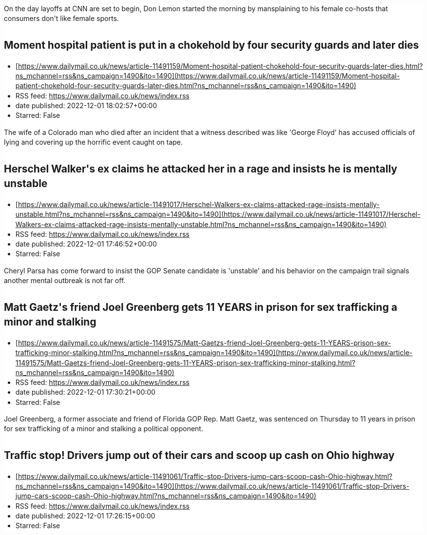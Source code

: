 On the day layoffs at CNN are set to begin, Don Lemon started the morning by mansplaining to his female co-hosts that consumers don't like female sports.

## Moment hospital patient is put in a chokehold by four security guards and later dies
 - [https://www.dailymail.co.uk/news/article-11491159/Moment-hospital-patient-chokehold-four-security-guards-later-dies.html?ns_mchannel=rss&ns_campaign=1490&ito=1490](https://www.dailymail.co.uk/news/article-11491159/Moment-hospital-patient-chokehold-four-security-guards-later-dies.html?ns_mchannel=rss&ns_campaign=1490&ito=1490)
 - RSS feed: https://www.dailymail.co.uk/news/index.rss
 - date published: 2022-12-01 18:02:57+00:00
 - Starred: False

The wife of a Colorado man who died after an incident that a witness described was like 'George Floyd' has accused officials of lying and covering up the horrific event caught on tape.

## Herschel Walker's ex claims he attacked her in a rage and insists he is mentally unstable
 - [https://www.dailymail.co.uk/news/article-11491017/Herschel-Walkers-ex-claims-attacked-rage-insists-mentally-unstable.html?ns_mchannel=rss&ns_campaign=1490&ito=1490](https://www.dailymail.co.uk/news/article-11491017/Herschel-Walkers-ex-claims-attacked-rage-insists-mentally-unstable.html?ns_mchannel=rss&ns_campaign=1490&ito=1490)
 - RSS feed: https://www.dailymail.co.uk/news/index.rss
 - date published: 2022-12-01 17:46:52+00:00
 - Starred: False

Cheryl Parsa has come forward to insist the GOP Senate candidate is 'unstable' and his behavior on the campaign trail signals another mental outbreak is not far off.

## Matt Gaetz's friend Joel Greenberg gets 11 YEARS in prison for sex trafficking a minor and stalking
 - [https://www.dailymail.co.uk/news/article-11491575/Matt-Gaetzs-friend-Joel-Greenberg-gets-11-YEARS-prison-sex-trafficking-minor-stalking.html?ns_mchannel=rss&ns_campaign=1490&ito=1490](https://www.dailymail.co.uk/news/article-11491575/Matt-Gaetzs-friend-Joel-Greenberg-gets-11-YEARS-prison-sex-trafficking-minor-stalking.html?ns_mchannel=rss&ns_campaign=1490&ito=1490)
 - RSS feed: https://www.dailymail.co.uk/news/index.rss
 - date published: 2022-12-01 17:30:21+00:00
 - Starred: False

Joel Greenberg, a former associate and friend of Florida GOP Rep. Matt Gaetz, was sentenced on Thursday to 11 years in prison for sex trafficking of a minor and stalking a political opponent.

## Traffic stop! Drivers jump out of their cars and scoop up cash on Ohio highway
 - [https://www.dailymail.co.uk/news/article-11491061/Traffic-stop-Drivers-jump-cars-scoop-cash-Ohio-highway.html?ns_mchannel=rss&ns_campaign=1490&ito=1490](https://www.dailymail.co.uk/news/article-11491061/Traffic-stop-Drivers-jump-cars-scoop-cash-Ohio-highway.html?ns_mchannel=rss&ns_campaign=1490&ito=1490)
 - RSS feed: https://www.dailymail.co.uk/news/index.rss
 - date published: 2022-12-01 17:26:15+00:00
 - Starred: False
